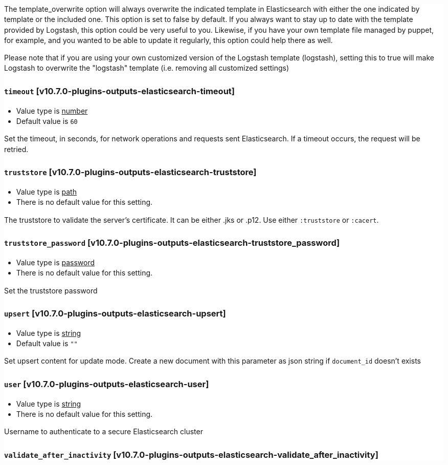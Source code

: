The template_overwrite option will always overwrite the indicated template in Elasticsearch with either the one indicated by template or the included one. This option is set to false by default. If you always want to stay up to date with the template provided by Logstash, this option could be very useful to you. Likewise, if you have your own template file managed by puppet, for example, and you wanted to be able to update it regularly, this option could help there as well.

Please note that if you are using your own customized version of the Logstash template (logstash), setting this to true will make Logstash to overwrite the "logstash" template (i.e. removing all customized settings)


### `timeout` [v10.7.0-plugins-outputs-elasticsearch-timeout]

* Value type is [number](logstash://reference/configuration-file-structure.md#number)
* Default value is `60`

Set the timeout, in seconds, for network operations and requests sent Elasticsearch. If a timeout occurs, the request will be retried.


### `truststore` [v10.7.0-plugins-outputs-elasticsearch-truststore]

* Value type is [path](logstash://reference/configuration-file-structure.md#path)
* There is no default value for this setting.

The truststore to validate the server’s certificate. It can be either .jks or .p12. Use either `:truststore` or `:cacert`.


### `truststore_password` [v10.7.0-plugins-outputs-elasticsearch-truststore_password]

* Value type is [password](logstash://reference/configuration-file-structure.md#password)
* There is no default value for this setting.

Set the truststore password


### `upsert` [v10.7.0-plugins-outputs-elasticsearch-upsert]

* Value type is [string](logstash://reference/configuration-file-structure.md#string)
* Default value is `""`

Set upsert content for update mode. Create a new document with this parameter as json string if `document_id` doesn’t exists


### `user` [v10.7.0-plugins-outputs-elasticsearch-user]

* Value type is [string](logstash://reference/configuration-file-structure.md#string)
* There is no default value for this setting.

Username to authenticate to a secure Elasticsearch cluster


### `validate_after_inactivity` [v10.7.0-plugins-outputs-elasticsearch-validate_after_inactivity]
